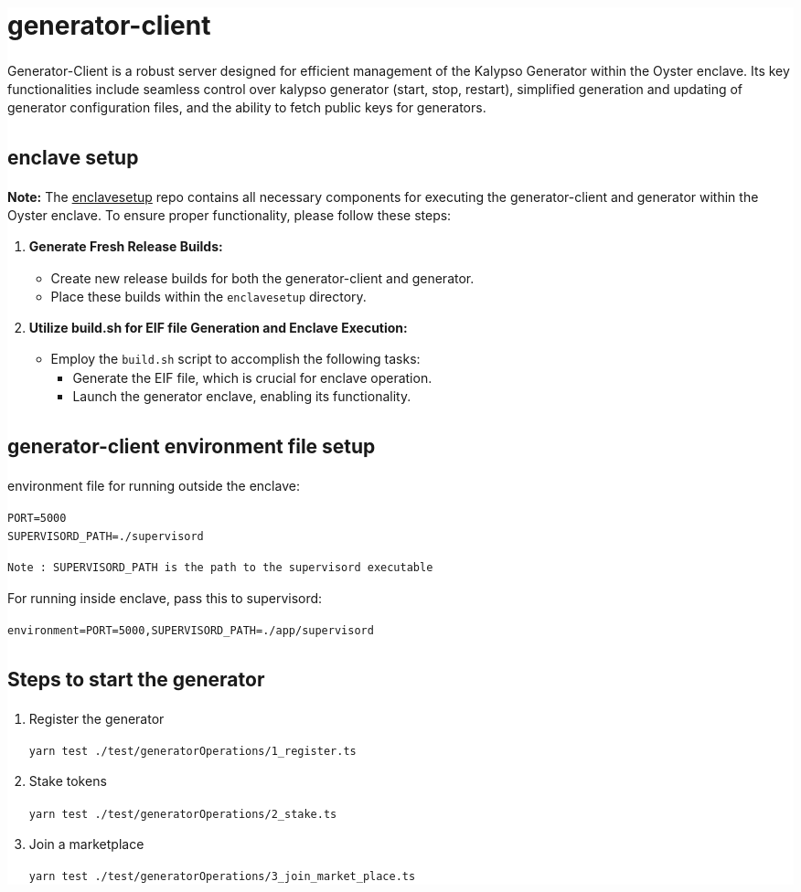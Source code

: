 # generator-client

Generator-Client is a robust server designed for efficient management of the Kalypso Generator within the Oyster enclave. Its key functionalities include seamless control over kalypso generator (start, stop, restart), simplified generation and updating of generator configuration files, and the ability to fetch public keys for generators.

## enclave setup

**Note:** The <a target="_blank" href="https://github.com/marlinprotocol/kalypso-enclave-setups/tree/master/generator">enclavesetup</a> repo contains all necessary components for executing the generator-client and generator within the Oyster enclave. To ensure proper functionality, please follow these steps:

1. **Generate Fresh Release Builds:**
   - Create new release builds for both the generator-client and generator.
   - Place these builds within the `enclavesetup` directory.

2. **Utilize build.sh for EIF file Generation and Enclave Execution:**
   - Employ the `build.sh` script to accomplish the following tasks:
     - Generate the EIF file, which is crucial for enclave operation.
     - Launch the generator enclave, enabling its functionality.


## generator-client environment file setup

environment file for running outside the enclave:

```
PORT=5000
SUPERVISORD_PATH=./supervisord
```

`Note : SUPERVISORD_PATH is the path to the supervisord executable`

For running inside enclave, pass this to supervisord:

```
environment=PORT=5000,SUPERVISORD_PATH=./app/supervisord
```


## Steps to start the generator
1. Register the generator
   ```
   yarn test ./test/generatorOperations/1_register.ts
   ```

2. Stake tokens
   ```
   yarn test ./test/generatorOperations/2_stake.ts
   ```

3. Join a marketplace
   ```
   yarn test ./test/generatorOperations/3_join_market_place.ts
   ```
